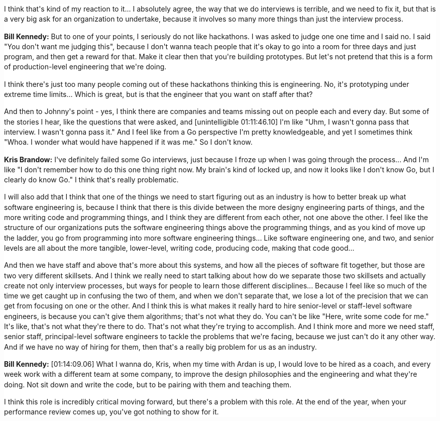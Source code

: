 I think that's kind of my reaction to it... I absolutely agree, the way that we do interviews is terrible, and we need to fix it, but that is a very big ask for an organization to undertake, because it involves so many more things than just the interview process.

**Bill Kennedy:** But to one of your points, I seriously do not like hackathons. I was asked to judge one one time and I said no. I said "You don't want me judging this", because I don't wanna teach people that it's okay to go into a room for three days and just program, and then get a reward for that. Make it clear then that you're building prototypes. But let's not pretend that this is a form of production-level engineering that we're doing.

I think there's just too many people coming out of these hackathons thinking this is engineering. No, it's prototyping under extreme time limits... Which is great, but is that the engineer that you want on staff after that?

And then to Johnny's point - yes, I think there are companies and teams missing out on people each and every day. But some of the stories I hear, like the questions that were asked, and \[unintelligible 01:11:46.10\] I'm like "Uhm, I wasn't gonna pass that interview. I wasn't gonna pass it." And I feel like from a Go perspective I'm pretty knowledgeable, and yet I sometimes think "Whoa. I wonder what would have happened if it was me." So I don't know.

**Kris Brandow:** I've definitely failed some Go interviews, just because I froze up when I was going through the process... And I'm like "I don't remember how to do this one thing right now. My brain's kind of locked up, and now it looks like I don't know Go, but I clearly do know Go." I think that's really problematic.

I will also add that I think that one of the things we need to start figuring out as an industry is how to better break up what software engineering is, because I think that there is this divide between the more designy engineering parts of things, and the more writing code and programming things, and I think they are different from each other, not one above the other. I feel like the structure of our organizations puts the software engineering things above the programming things, and as you kind of move up the ladder, you go from programming into more software engineering things... Like software engineering one, and two, and senior levels are all about the more tangible, lower-level, writing code, producing code, making that code good...

And then we have staff and above that's more about this systems, and how all the pieces of software fit together, but those are two very different skillsets. And I think we really need to start talking about how do we separate those two skillsets and actually create not only interview processes, but ways for people to learn those different disciplines... Because I feel like so much of the time we get caught up in confusing the two of them, and when we don't separate that, we lose a lot of the precision that we can get from focusing on one or the other. And I think this is what makes it really hard to hire senior-level or staff-level software engineers, is because you can't give them algorithms; that's not what they do. You can't be like "Here, write some code for me." It's like, that's not what they're there to do. That's not what they're trying to accomplish. And I think more and more we need staff, senior staff, principal-level software engineers to tackle the problems that we're facing, because we just can't do it any other way. And if we have no way of hiring for them, then that's a really big problem for us as an industry.

**Bill Kennedy:** \[01:14:09.06\] What I wanna do, Kris, when my time with Ardan is up, I would love to be hired as a coach, and every week work with a different team at some company, to improve the design philosophies and the engineering and what they're doing. Not sit down and write the code, but to be pairing with them and teaching them.

I think this role is incredibly critical moving forward, but there's a problem with this role. At the end of the year, when your performance review comes up, you've got nothing to show for it.
